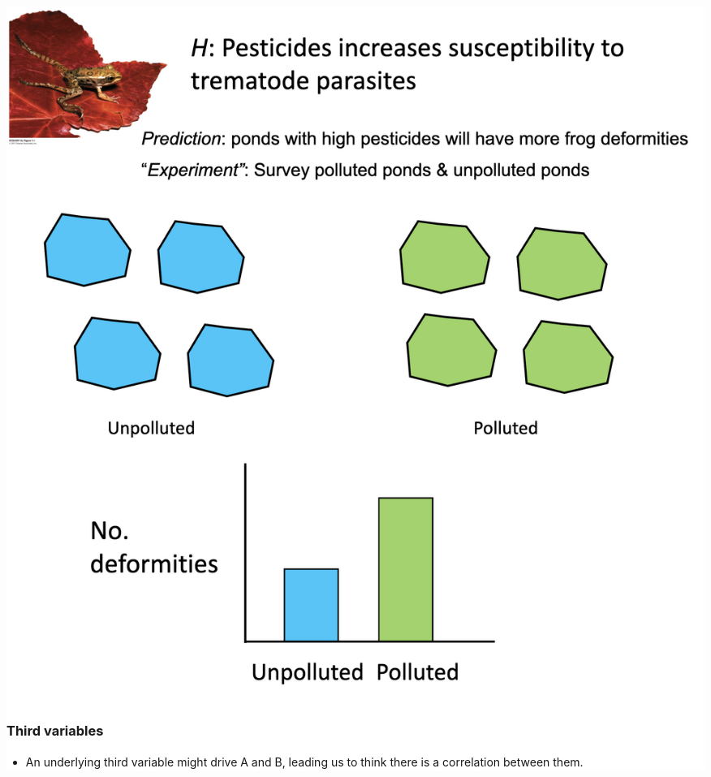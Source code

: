 ![Pasted image 20241001105709](../../attachments/Pasted%20image%2020241001105709.png)
![Pasted image 20241001105950](../../attachments/Pasted%20image%2020241001105950.png)


### Third variables
* An underlying third variable might drive A and B, leading us to think there is a correlation between them.